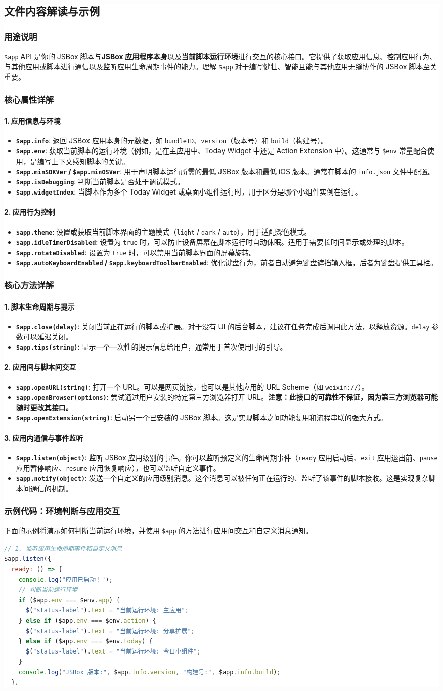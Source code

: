 
## 文件内容解读与示例

### 用途说明

`$app` API 是你的 JSBox 脚本与**JSBox 应用程序本身**以及**当前脚本运行环境**进行交互的核心接口。它提供了获取应用信息、控制应用行为、与其他应用或脚本进行通信以及监听应用生命周期事件的能力。理解 `$app` 对于编写健壮、智能且能与其他应用无缝协作的 JSBox 脚本至关重要。

### 核心属性详解

#### 1. 应用信息与环境

-   **`$app.info`**: 返回 JSBox 应用本身的元数据，如 `bundleID`、`version`（版本号）和 `build`（构建号）。
-   **`$app.env`**: 获取当前脚本的运行环境（例如，是在主应用中、Today Widget 中还是 Action Extension 中）。这通常与 `$env` 常量配合使用，是编写上下文感知脚本的关键。
-   **`$app.minSDKVer` / `$app.minOSVer`**: 用于声明脚本运行所需的最低 JSBox 版本和最低 iOS 版本。通常在脚本的 `info.json` 文件中配置。
-   **`$app.isDebugging`**: 判断当前脚本是否处于调试模式。
-   **`$app.widgetIndex`**: 当脚本作为多个 Today Widget 或桌面小组件运行时，用于区分是哪个小组件实例在运行。

#### 2. 应用行为控制

-   **`$app.theme`**: 设置或获取当前脚本界面的主题模式（`light` / `dark` / `auto`），用于适配深色模式。
-   **`$app.idleTimerDisabled`**: 设置为 `true` 时，可以防止设备屏幕在脚本运行时自动休眠。适用于需要长时间显示或处理的脚本。
-   **`$app.rotateDisabled`**: 设置为 `true` 时，可以禁用当前脚本界面的屏幕旋转。
-   **`$app.autoKeyboardEnabled` / `$app.keyboardToolbarEnabled`**: 优化键盘行为，前者自动避免键盘遮挡输入框，后者为键盘提供工具栏。

### 核心方法详解

#### 1. 脚本生命周期与提示

-   **`$app.close(delay)`**: 关闭当前正在运行的脚本或扩展。对于没有 UI 的后台脚本，建议在任务完成后调用此方法，以释放资源。`delay` 参数可以延迟关闭。
-   **`$app.tips(string)`**: 显示一个一次性的提示信息给用户，通常用于首次使用时的引导。

#### 2. 应用间与脚本间交互

-   **`$app.openURL(string)`**: 打开一个 URL。可以是网页链接，也可以是其他应用的 URL Scheme（如 `weixin://`）。
-   **`$app.openBrowser(options)`**: 尝试通过用户安装的特定第三方浏览器打开 URL。**注意：此接口的可靠性不保证，因为第三方浏览器可能随时更改其接口。**
-   **`$app.openExtension(string)`**: 启动另一个已安装的 JSBox 脚本。这是实现脚本之间功能复用和流程串联的强大方式。

#### 3. 应用内通信与事件监听

-   **`$app.listen(object)`**: 监听 JSBox 应用级别的事件。你可以监听预定义的生命周期事件（`ready` 应用启动后、`exit` 应用退出前、`pause` 应用暂停响应、`resume` 应用恢复响应），也可以监听自定义事件。
-   **`$app.notify(object)`**: 发送一个自定义的应用级别消息。这个消息可以被任何正在运行的、监听了该事件的脚本接收。这是实现复杂脚本间通信的机制。

### 示例代码：环境判断与应用交互

下面的示例将演示如何判断当前运行环境，并使用 `$app` 的方法进行应用间交互和自定义消息通知。

```javascript
// 1. 监听应用生命周期事件和自定义消息
$app.listen({
  ready: () => {
    console.log("应用已启动！");
    // 判断当前运行环境
    if ($app.env === $env.app) {
      $("status-label").text = "当前运行环境: 主应用";
    } else if ($app.env === $env.action) {
      $("status-label").text = "当前运行环境: 分享扩展";
    } else if ($app.env === $env.today) {
      $("status-label").text = "当前运行环境: 今日小组件";
    }
    console.log("JSBox 版本:", $app.info.version, "构建号:", $app.info.build);
  },
```